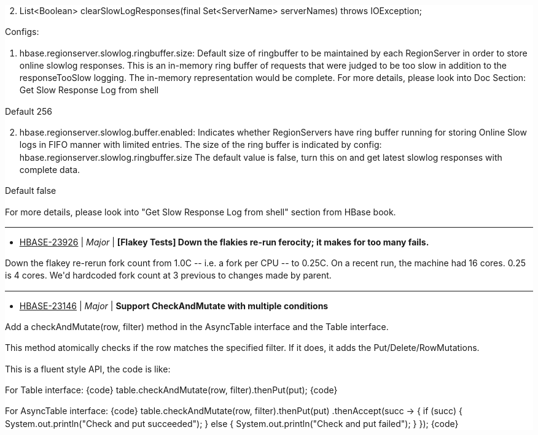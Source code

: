 2.   List\<Boolean\> clearSlowLogResponses(final Set\<ServerName\> serverNames)
      throws IOException;

Configs:

1. hbase.regionserver.slowlog.ringbuffer.size:
Default size of ringbuffer to be maintained by each RegionServer in order to store online slowlog responses. This is an in-memory ring buffer of requests that were judged to be too slow in addition to the responseTooSlow logging. The in-memory representation would be complete. For more details, please look into Doc Section: Get Slow Response Log from shell

Default
256

2. hbase.regionserver.slowlog.buffer.enabled:
Indicates whether RegionServers have ring buffer running for storing Online Slow logs in FIFO manner with limited entries. The size of the ring buffer is indicated by config: hbase.regionserver.slowlog.ringbuffer.size The default value is false, turn this on and get latest slowlog responses with complete data.

Default
false


For more details, please look into "Get Slow Response Log from shell" section from HBase book.


---

* [HBASE-23926](https://issues.apache.org/jira/browse/HBASE-23926) | *Major* | **[Flakey Tests] Down the flakies re-run ferocity; it makes for too many fails.**

Down the flakey re-rerun fork count from 1.0C -- i.e. a fork per CPU -- to 0.25C. On a recent run, the machine had 16 cores. 0.25 is 4 cores. We'd hardcoded fork count at 3 previous to changes made by parent.


---

* [HBASE-23146](https://issues.apache.org/jira/browse/HBASE-23146) | *Major* | **Support CheckAndMutate with multiple conditions**

Add a checkAndMutate(row, filter) method in the AsyncTable interface and the Table interface.

This method atomically checks if the row matches the specified filter. If it does, it adds the Put/Delete/RowMutations.

This is a fluent style API, the code is like:

For Table interface:
{code}
table.checkAndMutate(row, filter).thenPut(put);
{code}

For AsyncTable interface:
{code}
table.checkAndMutate(row, filter).thenPut(put)
    .thenAccept(succ -\> {
      if (succ) {
        System.out.println("Check and put succeeded");
      } else {
        System.out.println("Check and put failed");
      }
    });
{code}
